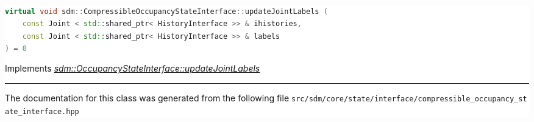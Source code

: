 
```cpp
virtual void sdm::CompressibleOccupancyStateInterface::updateJointLabels (
    const Joint < std::shared_ptr< HistoryInterface >> & ihistories,
    const Joint < std::shared_ptr< HistoryInterface >> & labels
) = 0
```


Implements [*sdm::OccupancyStateInterface::updateJointLabels*](classsdm_1_1OccupancyStateInterface.md#function-updatejointlabels)


------------------------------
The documentation for this class was generated from the following file `src/sdm/core/state/interface/compressible_occupancy_state_interface.hpp`